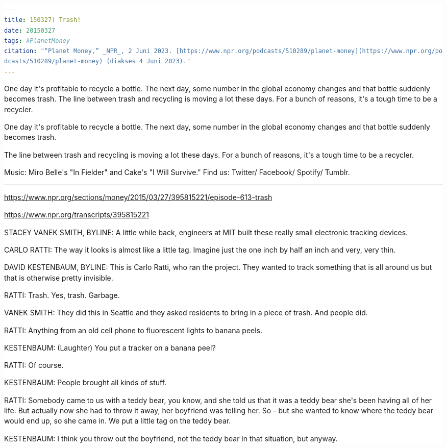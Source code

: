 ```yaml
---
title: 150327) Trash!
date: 20150327
tags: #PlanetMoney
citation: "“Planet Money,” _NPR_, 2 Juni 2023. [https://www.npr.org/podcasts/510289/planet-money](https://www.npr.org/podcasts/510289/planet-money) (diakses 4 Juni 2023)."
---
```


One day it's profitable to recycle a bottle. The next day, some number in the global economy changes and that bottle suddenly becomes trash. The line between trash and recycling is moving a lot these days. For a bunch of reasons, it's a tough time to be a recycler.

One day it's profitable to recycle a bottle. The next day, some number in the global economy changes and that bottle suddenly becomes trash.

The line between trash and recycling is moving a lot these days. For a bunch of reasons, it's a tough time to be a recycler.

Music: Miro Belle's "In Fielder" and Cake's "I Will Survive." Find us: Twitter/ Facebook/ Spotify/ Tumblr.

----

https://www.npr.org/sections/money/2015/03/27/395815221/episode-613-trash

https://www.npr.org/transcripts/395815221



STACEY VANEK SMITH, BYLINE: A little while back, engineers at MIT built these really small electronic tracking devices.

CARLO RATTI: The way it looks is almost like a little tag. Imagine just the one inch by half an inch and very, very thin.

DAVID KESTENBAUM, BYLINE: This is Carlo Ratti, who ran the project. They wanted to track something that is all around us but that is otherwise pretty invisible.

RATTI: Trash. Yes, trash. Garbage.

VANEK SMITH: They did this in Seattle and they asked residents to bring in a piece of trash. And people did.

RATTI: Anything from an old cell phone to fluorescent lights to banana peels.

KESTENBAUM: (Laughter) You put a tracker on a banana peel?

RATTI: Of course.

KESTENBAUM: People brought all kinds of stuff.

RATTI: Somebody came to us with a teddy bear, you know, and she told us that it was a teddy bear she's been having all of her life. But actually now she had to throw it away, her boyfriend was telling her. So - but she wanted to know where the teddy bear would end up, so she came in. We put a little tag on the teddy bear.

KESTENBAUM: I think you throw out the boyfriend, not the teddy bear in that situation, but anyway.
